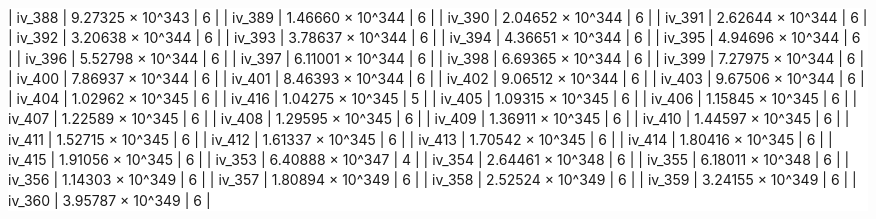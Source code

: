| iv_388 | 9.27325 × 10^343 | 6 |
| iv_389 | 1.46660 × 10^344 | 6 |
| iv_390 | 2.04652 × 10^344 | 6 |
| iv_391 | 2.62644 × 10^344 | 6 |
| iv_392 | 3.20638 × 10^344 | 6 |
| iv_393 | 3.78637 × 10^344 | 6 |
| iv_394 | 4.36651 × 10^344 | 6 |
| iv_395 | 4.94696 × 10^344 | 6 |
| iv_396 | 5.52798 × 10^344 | 6 |
| iv_397 | 6.11001 × 10^344 | 6 |
| iv_398 | 6.69365 × 10^344 | 6 |
| iv_399 | 7.27975 × 10^344 | 6 |
| iv_400 | 7.86937 × 10^344 | 6 |
| iv_401 | 8.46393 × 10^344 | 6 |
| iv_402 | 9.06512 × 10^344 | 6 |
| iv_403 | 9.67506 × 10^344 | 6 |
| iv_404 | 1.02962 × 10^345 | 6 |
| iv_416 | 1.04275 × 10^345 | 5 |
| iv_405 | 1.09315 × 10^345 | 6 |
| iv_406 | 1.15845 × 10^345 | 6 |
| iv_407 | 1.22589 × 10^345 | 6 |
| iv_408 | 1.29595 × 10^345 | 6 |
| iv_409 | 1.36911 × 10^345 | 6 |
| iv_410 | 1.44597 × 10^345 | 6 |
| iv_411 | 1.52715 × 10^345 | 6 |
| iv_412 | 1.61337 × 10^345 | 6 |
| iv_413 | 1.70542 × 10^345 | 6 |
| iv_414 | 1.80416 × 10^345 | 6 |
| iv_415 | 1.91056 × 10^345 | 6 |
| iv_353 | 6.40888 × 10^347 | 4 |
| iv_354 | 2.64461 × 10^348 | 6 |
| iv_355 | 6.18011 × 10^348 | 6 |
| iv_356 | 1.14303 × 10^349 | 6 |
| iv_357 | 1.80894 × 10^349 | 6 |
| iv_358 | 2.52524 × 10^349 | 6 |
| iv_359 | 3.24155 × 10^349 | 6 |
| iv_360 | 3.95787 × 10^349 | 6 |